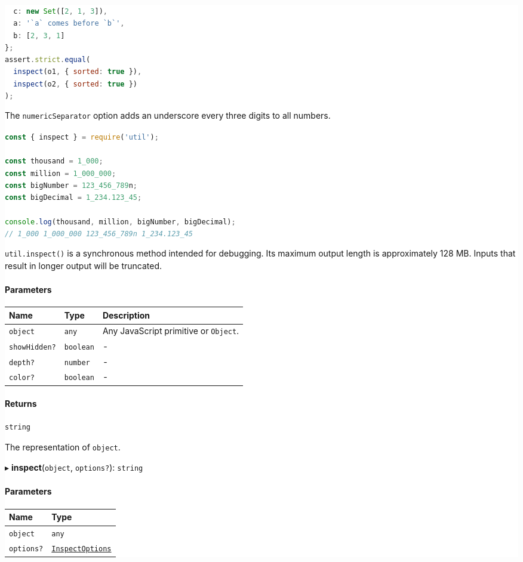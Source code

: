 ```js
  c: new Set([2, 1, 3]),
  a: '`a` comes before `b`',
  b: [2, 3, 1]
};
assert.strict.equal(
  inspect(o1, { sorted: true }),
  inspect(o2, { sorted: true })
);
```

The `numericSeparator` option adds an underscore every three digits to all
numbers.

```js
const { inspect } = require('util');

const thousand = 1_000;
const million = 1_000_000;
const bigNumber = 123_456_789n;
const bigDecimal = 1_234.123_45;

console.log(thousand, million, bigNumber, bigDecimal);
// 1_000 1_000_000 123_456_789n 1_234.123_45
```

`util.inspect()` is a synchronous method intended for debugging. Its maximum
output length is approximately 128 MB. Inputs that result in longer output will
be truncated.

#### Parameters

| Name | Type | Description |
| :------ | :------ | :------ |
| `object` | `any` | Any JavaScript primitive or `Object`. |
| `showHidden?` | `boolean` | - |
| `depth?` | `number` | - |
| `color?` | `boolean` | - |

#### Returns

`string`

The representation of `object`.

▸ **inspect**(`object`, `options?`): `string`

#### Parameters

| Name | Type |
| :------ | :------ |
| `object` | `any` |
| `options?` | [`InspectOptions`](https://github.com/oven-sh/bun-types/blob/master/api-docs/interfaces/util_.InspectOptions.md) |
